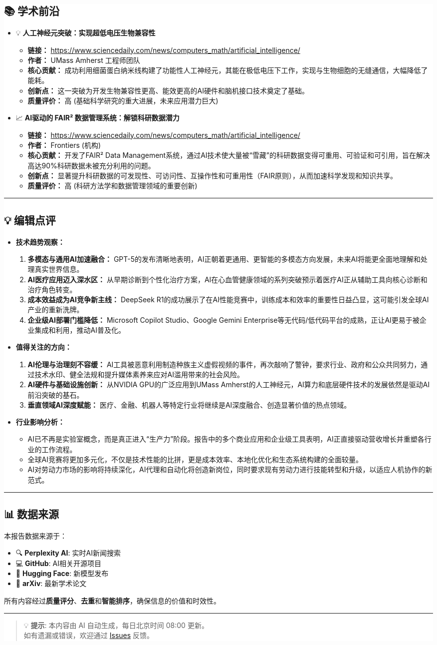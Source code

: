 
## 📚 学术前沿

- 💡 **人工神经元突破：实现超低电压生物兼容性**
    *   **链接：** https://www.sciencedaily.com/news/computers_math/artificial_intelligence/
    *   **作者：** UMass Amherst 工程师团队
    *   **核心贡献：** 成功利用细菌蛋白纳米线构建了功能性人工神经元，其能在极低电压下工作，实现与生物细胞的无缝通信，大幅降低了能耗。
    *   **创新点：** 这一突破为开发生物兼容性更高、能效更高的AI硬件和脑机接口技术奠定了基础。
    *   **质量评价：** 高 (基础科学研究的重大进展，未来应用潜力巨大)

- 📈 **AI驱动的 FAIR² 数据管理系统：解锁科研数据潜力**
    *   **链接：** https://www.sciencedaily.com/news/computers_math/artificial_intelligence/
    *   **作者：** Frontiers (机构)
    *   **核心贡献：** 开发了FAIR² Data Management系统，通过AI技术使大量被“雪藏”的科研数据变得可重用、可验证和可引用，旨在解决高达90%科研数据未被充分利用的问题。
    *   **创新点：** 显著提升科研数据的可发现性、可访问性、互操作性和可重用性（FAIR原则），从而加速科学发现和知识共享。
    *   **质量评价：** 高 (科研方法学和数据管理领域的重要创新)

---

## 💡 编辑点评

- **技术趋势观察：**
    1.  **多模态与通用AI加速融合：** GPT-5的发布清晰地表明，AI正朝着更通用、更智能的多模态方向发展，未来AI将能更全面地理解和处理真实世界信息。
    2.  **AI医疗应用迈入深水区：** 从早期诊断到个性化治疗方案，AI在心血管健康领域的系列突破预示着医疗AI正从辅助工具向核心诊断和治疗角色转变。
    3.  **成本效益成为AI竞争新主线：** DeepSeek R1的成功展示了在AI性能竞赛中，训练成本和效率的重要性日益凸显，这可能引发全球AI产业的重新洗牌。
    4.  **企业级AI部署门槛降低：** Microsoft Copilot Studio、Google Gemini Enterprise等无代码/低代码平台的成熟，正让AI更易于被企业集成和利用，推动AI普及化。

- **值得关注的方向：**
    1.  **AI伦理与治理刻不容缓：** AI工具被恶意利用制造种族主义虚假视频的事件，再次敲响了警钟，要求行业、政府和公众共同努力，通过技术水印、健全法规和提升媒体素养来应对AI滥用带来的社会风险。
    2.  **AI硬件与基础设施创新：** 从NVIDIA GPU的广泛应用到UMass Amherst的人工神经元，AI算力和底层硬件技术的发展依然是驱动AI前沿突破的基石。
    3.  **垂直领域AI深度赋能：** 医疗、金融、机器人等特定行业将继续是AI深度融合、创造显著价值的热点领域。

- **行业影响分析：**
    *   AI已不再是实验室概念，而是真正进入“生产力”阶段。报告中的多个商业应用和企业级工具表明，AI正直接驱动营收增长并重塑各行业的工作流程。
    *   全球AI竞赛将更加多元化，不仅是技术性能的比拼，更是成本效率、本地化优化和生态系统构建的全面较量。
    *   AI对劳动力市场的影响将持续深化，AI代理和自动化将创造新岗位，同时要求现有劳动力进行技能转型和升级，以适应人机协作的新范式。

---

## 📊 数据来源

本报告数据来源于：
- 🔍 **Perplexity AI**: 实时AI新闻搜索
- 💻 **GitHub**: AI相关开源项目
- 🤗 **Hugging Face**: 新模型发布
- 📄 **arXiv**: 最新学术论文

所有内容经过**质量评分**、**去重**和**智能排序**，确保信息的价值和时效性。

---

> 💡 **提示**: 本内容由 AI 自动生成，每日北京时间 08:00 更新。  
> 如有遗漏或错误，欢迎通过 [Issues](https://github.com/hobbytp/hobbytp.github.io/issues) 反馈。
